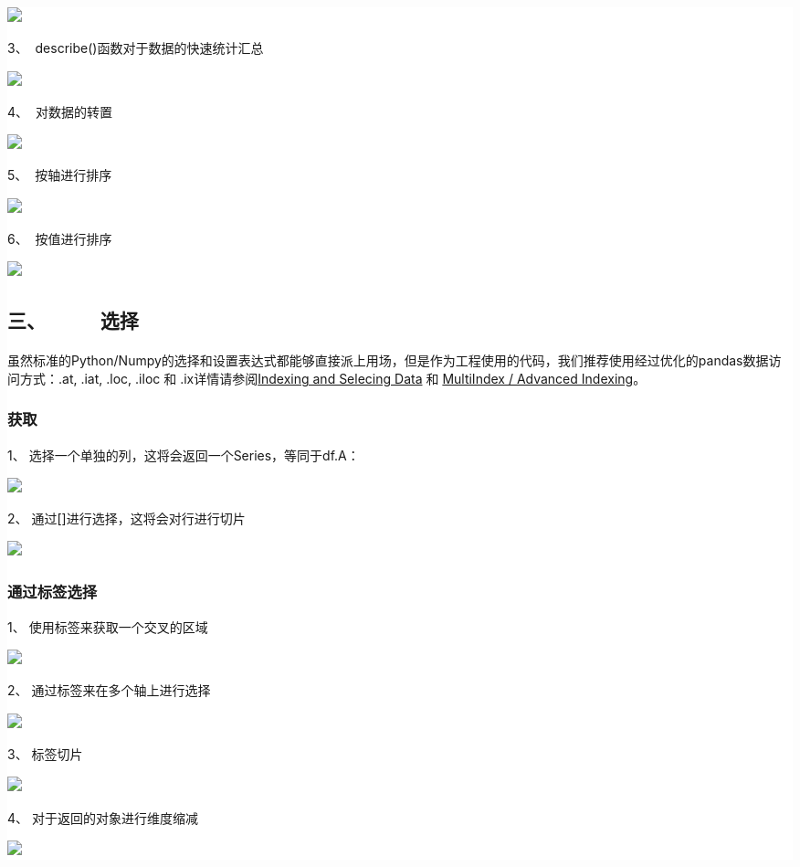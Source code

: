 ![](http://upload-images.jianshu.io/upload_images/1713353-ac3898808f1f973d.jpg?imageMogr2/auto-orient/strip%7CimageView2/2/w/1240)

3、  describe()函数对于数据的快速统计汇总

![](http://upload-images.jianshu.io/upload_images/1713353-9c65e343e671f126.jpg?imageMogr2/auto-orient/strip%7CimageView2/2/w/1240)

4、  对数据的转置

![](http://upload-images.jianshu.io/upload_images/1713353-d61650bc59ee1ee9.jpg?imageMogr2/auto-orient/strip%7CimageView2/2/w/1240)

5、  按轴进行排序

![](http://upload-images.jianshu.io/upload_images/1713353-796aa72a17b68d2c.jpg?imageMogr2/auto-orient/strip%7CimageView2/2/w/1240)

6、  按值进行排序

![](http://upload-images.jianshu.io/upload_images/1713353-3e0a8c118906c711.jpg?imageMogr2/auto-orient/strip%7CimageView2/2/w/1240)

## 三、            选择

虽然标准的Python/Numpy的选择和设置表达式都能够直接派上用场，但是作为工程使用的代码，我们推荐使用经过优化的pandas数据访问方式：.at, .iat, .loc, .iloc 和 .ix详情请参阅[Indexing and Selecing Data](http://pandas.pydata.org/pandas-docs/stable/indexing.html#indexing) 和 [MultiIndex / Advanced Indexing](http://pandas.pydata.org/pandas-docs/stable/advanced.html#advanced)。

### 获取

1、 选择一个单独的列，这将会返回一个Series，等同于df.A：

![](http://upload-images.jianshu.io/upload_images/1713353-1400e9d502365b00.jpg?imageMogr2/auto-orient/strip%7CimageView2/2/w/1240)

2、 通过[]进行选择，这将会对行进行切片

![](http://upload-images.jianshu.io/upload_images/1713353-6e0267abc8e1015b.jpg?imageMogr2/auto-orient/strip%7CimageView2/2/w/1240)

### 通过标签选择

1、 使用标签来获取一个交叉的区域

![](http://upload-images.jianshu.io/upload_images/1713353-63f0fd2319b82f42.jpg?imageMogr2/auto-orient/strip%7CimageView2/2/w/1240)

2、 通过标签来在多个轴上进行选择

![](http://upload-images.jianshu.io/upload_images/1713353-2ae02229f13bd18f.jpg?imageMogr2/auto-orient/strip%7CimageView2/2/w/1240)

3、 标签切片

![](http://upload-images.jianshu.io/upload_images/1713353-a929c6c0a280ba21.jpg?imageMogr2/auto-orient/strip%7CimageView2/2/w/1240)

4、 对于返回的对象进行维度缩减

![](http://upload-images.jianshu.io/upload_images/1713353-4b83fbb3abbce743.jpg?imageMogr2/auto-orient/strip%7CimageView2/2/w/1240)
